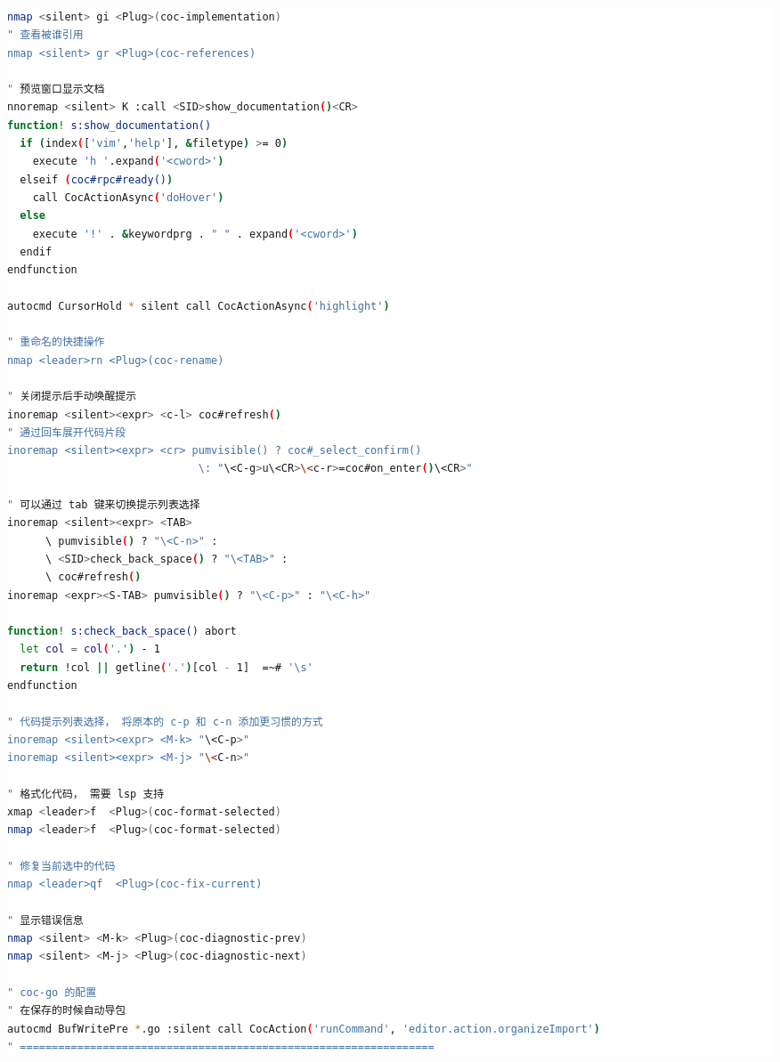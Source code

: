 ```bash
nmap <silent> gi <Plug>(coc-implementation)
" 查看被谁引用
nmap <silent> gr <Plug>(coc-references)

" 预览窗口显示文档
nnoremap <silent> K :call <SID>show_documentation()<CR>
function! s:show_documentation()
  if (index(['vim','help'], &filetype) >= 0)
    execute 'h '.expand('<cword>')
  elseif (coc#rpc#ready())
    call CocActionAsync('doHover')
  else
    execute '!' . &keywordprg . " " . expand('<cword>')
  endif
endfunction

autocmd CursorHold * silent call CocActionAsync('highlight')

" 重命名的快捷操作
nmap <leader>rn <Plug>(coc-rename)

" 关闭提示后手动唤醒提示
inoremap <silent><expr> <c-l> coc#refresh()
" 通过回车展开代码片段
inoremap <silent><expr> <cr> pumvisible() ? coc#_select_confirm()
                              \: "\<C-g>u\<CR>\<c-r>=coc#on_enter()\<CR>"

" 可以通过 tab 键来切换提示列表选择
inoremap <silent><expr> <TAB>
      \ pumvisible() ? "\<C-n>" :
      \ <SID>check_back_space() ? "\<TAB>" :
      \ coc#refresh()
inoremap <expr><S-TAB> pumvisible() ? "\<C-p>" : "\<C-h>"

function! s:check_back_space() abort
  let col = col('.') - 1
  return !col || getline('.')[col - 1]  =~# '\s'
endfunction

" 代码提示列表选择， 将原本的 c-p 和 c-n 添加更习惯的方式
inoremap <silent><expr> <M-k> "\<C-p>"
inoremap <silent><expr> <M-j> "\<C-n>"

" 格式化代码， 需要 lsp 支持
xmap <leader>f  <Plug>(coc-format-selected)
nmap <leader>f  <Plug>(coc-format-selected)

" 修复当前选中的代码
nmap <leader>qf  <Plug>(coc-fix-current)

" 显示错误信息
nmap <silent> <M-k> <Plug>(coc-diagnostic-prev)
nmap <silent> <M-j> <Plug>(coc-diagnostic-next)

" coc-go 的配置
" 在保存的时候自动导包
autocmd BufWritePre *.go :silent call CocAction('runCommand', 'editor.action.organizeImport')
" =================================================================
```
